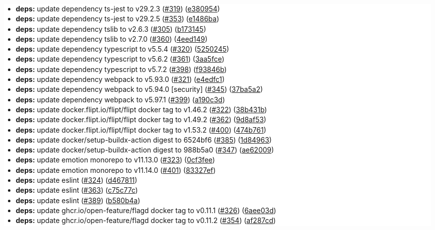 * **deps:** update dependency ts-jest to v29.2.3 ([#319](https://github.com/open-feature/playground/issues/319)) ([e380954](https://github.com/open-feature/playground/commit/e380954388bbdac8c501b78ece4a4d8d2178cf21))
* **deps:** update dependency ts-jest to v29.2.5 ([#353](https://github.com/open-feature/playground/issues/353)) ([e1486ba](https://github.com/open-feature/playground/commit/e1486ba417b9822c774e4916c4c76dbf35487477))
* **deps:** update dependency tslib to v2.6.3 ([#305](https://github.com/open-feature/playground/issues/305)) ([b173145](https://github.com/open-feature/playground/commit/b173145e8f87ed400d50d636315ff0bc1c4e80cf))
* **deps:** update dependency tslib to v2.7.0 ([#360](https://github.com/open-feature/playground/issues/360)) ([4eed149](https://github.com/open-feature/playground/commit/4eed14969b7728de146c38c1b6b3ad5374f4148f))
* **deps:** update dependency typescript to v5.5.4 ([#320](https://github.com/open-feature/playground/issues/320)) ([5250245](https://github.com/open-feature/playground/commit/5250245f28df6bb6559f4873ba190cabfeceef55))
* **deps:** update dependency typescript to v5.6.2 ([#361](https://github.com/open-feature/playground/issues/361)) ([3aa5fce](https://github.com/open-feature/playground/commit/3aa5fcefeb03dced8e11a52b76f180cfdb320c33))
* **deps:** update dependency typescript to v5.7.2 ([#398](https://github.com/open-feature/playground/issues/398)) ([f93846b](https://github.com/open-feature/playground/commit/f93846b769f1ce035c42584948ce369b7925e304))
* **deps:** update dependency webpack to v5.93.0 ([#321](https://github.com/open-feature/playground/issues/321)) ([e4edfc1](https://github.com/open-feature/playground/commit/e4edfc12ded80b5ff28e82ffaaea3e50bcb0a22c))
* **deps:** update dependency webpack to v5.94.0 [security] ([#345](https://github.com/open-feature/playground/issues/345)) ([37ba5a2](https://github.com/open-feature/playground/commit/37ba5a25e875f4181b683b02abe8b8fc12a2a50a))
* **deps:** update dependency webpack to v5.97.1 ([#399](https://github.com/open-feature/playground/issues/399)) ([a190c3d](https://github.com/open-feature/playground/commit/a190c3da41f3f1e828ede930df9f28172a4c3c3d))
* **deps:** update docker.flipt.io/flipt/flipt docker tag to v1.46.2 ([#322](https://github.com/open-feature/playground/issues/322)) ([38b431b](https://github.com/open-feature/playground/commit/38b431ba575fe8c1880a02ecfef39b42968c83dc))
* **deps:** update docker.flipt.io/flipt/flipt docker tag to v1.49.2 ([#362](https://github.com/open-feature/playground/issues/362)) ([9d8af53](https://github.com/open-feature/playground/commit/9d8af53a3ac126d2c49b66867248841a7cf53294))
* **deps:** update docker.flipt.io/flipt/flipt docker tag to v1.53.2 ([#400](https://github.com/open-feature/playground/issues/400)) ([474b761](https://github.com/open-feature/playground/commit/474b7616319080c1de13633800758a96950d9fd4))
* **deps:** update docker/setup-buildx-action digest to 6524bf6 ([#385](https://github.com/open-feature/playground/issues/385)) ([1d84963](https://github.com/open-feature/playground/commit/1d84963aff6a3116192375f39cf899d46a5103d6))
* **deps:** update docker/setup-buildx-action digest to 988b5a0 ([#347](https://github.com/open-feature/playground/issues/347)) ([ae62009](https://github.com/open-feature/playground/commit/ae62009b1a6773cb977f0183d71adec77c081e4f))
* **deps:** update emotion monorepo to v11.13.0 ([#323](https://github.com/open-feature/playground/issues/323)) ([0cf3fee](https://github.com/open-feature/playground/commit/0cf3fee88f8650c834e74507eb94dfa614266d57))
* **deps:** update emotion monorepo to v11.14.0 ([#401](https://github.com/open-feature/playground/issues/401)) ([83327ef](https://github.com/open-feature/playground/commit/83327ef9a8eab8fc0dc237cbce623b8f72ea979e))
* **deps:** update eslint ([#324](https://github.com/open-feature/playground/issues/324)) ([d467811](https://github.com/open-feature/playground/commit/d4678112e6e465589872bcea3fd63a7b0ad0bd6e))
* **deps:** update eslint ([#363](https://github.com/open-feature/playground/issues/363)) ([c75c77c](https://github.com/open-feature/playground/commit/c75c77cf91e642c861e8e08ca4a661af654032cb))
* **deps:** update eslint ([#389](https://github.com/open-feature/playground/issues/389)) ([b580b4a](https://github.com/open-feature/playground/commit/b580b4ad67f4afc59e610fd1f97c94153f43b685))
* **deps:** update ghcr.io/open-feature/flagd docker tag to v0.11.1 ([#326](https://github.com/open-feature/playground/issues/326)) ([6aee03d](https://github.com/open-feature/playground/commit/6aee03d9dcf90752a6d42cec8237c53d5aa779f5))
* **deps:** update ghcr.io/open-feature/flagd docker tag to v0.11.2 ([#354](https://github.com/open-feature/playground/issues/354)) ([af287cd](https://github.com/open-feature/playground/commit/af287cd28b9815505a7afa9ab810da3f0207ac94))